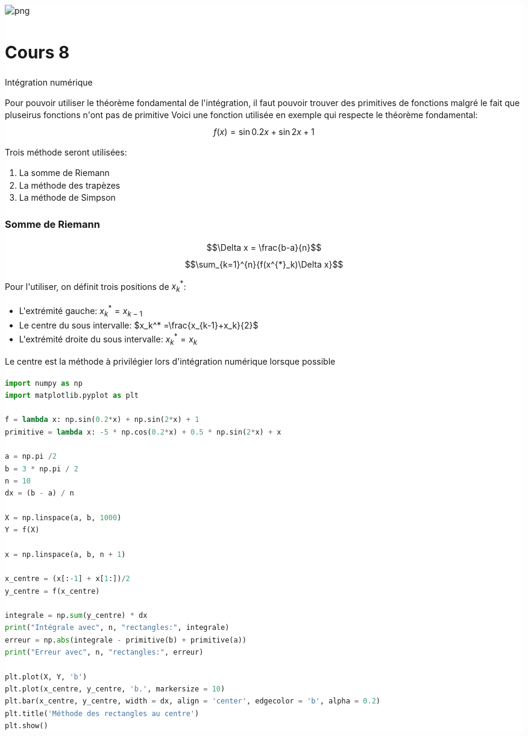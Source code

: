 
    
![png](Note%20de%20cours_files/Note%20de%20cours_68_0.png)
    


# Cours 8
Intégration numérique

Pour pouvoir utiliser le théorème fondamental de l'intégration, il faut pouvoir trouver des primitives de fonctions malgré le fait que pluseirus fonctions n'ont pas de primitive
Voici une fonction utilisée en exemple qui respecte le théorème fondamental:$$f(x) = \sin{0.2x} + \sin{2x} + 1$$

Trois méthode seront utilisées:
1. La somme de Riemann
2. La méthode des trapèzes
3. La méthode de Simpson

### Somme de Riemann
$$\Delta x = \frac{b-a}{n}$$
$$\sum_{k=1}^{n}{f(x^{*}_k)\Delta x}$$

Pour l'utiliser, on définit trois positions de $x_k^*$:
* L'extrémité gauche: $x_k^* = x_{k-1}$
* Le centre du sous intervalle: $x_k^* =\frac{x_{k-1}+x_k}{2}$
* L'extrémité droite du sous intervalle: $x_k^* = x_k$

Le centre est la méthode à privilégier lors d'intégration numérique lorsque possible


```python
import numpy as np
import matplotlib.pyplot as plt

f = lambda x: np.sin(0.2*x) + np.sin(2*x) + 1
primitive = lambda x: -5 * np.cos(0.2*x) + 0.5 * np.sin(2*x) + x

a = np.pi /2
b = 3 * np.pi / 2
n = 10
dx = (b - a) / n

X = np.linspace(a, b, 1000)
Y = f(X)

x = np.linspace(a, b, n + 1)

x_centre = (x[:-1] + x[1:])/2
y_centre = f(x_centre)

integrale = np.sum(y_centre) * dx
print("Intégrale avec", n, "rectangles:", integrale)
erreur = np.abs(integrale - primitive(b) + primitive(a))
print("Erreur avec", n, "rectangles:", erreur)

plt.plot(X, Y, 'b')
plt.plot(x_centre, y_centre, 'b.', markersize = 10)
plt.bar(x_centre, y_centre, width = dx, align = 'center', edgecolor = 'b', alpha = 0.2)
plt.title('Méthode des rectangles au centre')
plt.show()
```

